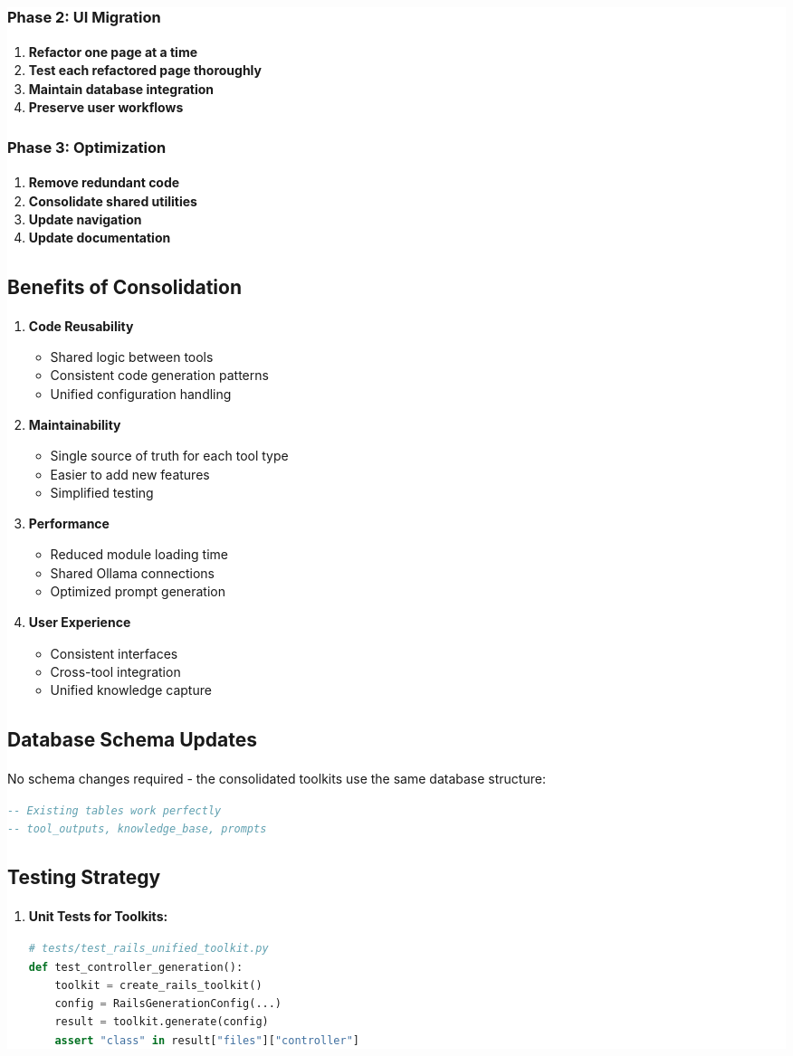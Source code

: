 ### Phase 2: UI Migration

1. **Refactor one page at a time**
2. **Test each refactored page thoroughly**
3. **Maintain database integration**
4. **Preserve user workflows**

### Phase 3: Optimization

1. **Remove redundant code**
2. **Consolidate shared utilities**
3. **Update navigation**
4. **Update documentation**

## Benefits of Consolidation

1. **Code Reusability**
   - Shared logic between tools
   - Consistent code generation patterns
   - Unified configuration handling

2. **Maintainability**
   - Single source of truth for each tool type
   - Easier to add new features
   - Simplified testing

3. **Performance**
   - Reduced module loading time
   - Shared Ollama connections
   - Optimized prompt generation

4. **User Experience**
   - Consistent interfaces
   - Cross-tool integration
   - Unified knowledge capture

## Database Schema Updates

No schema changes required - the consolidated toolkits use the same database structure:

```sql
-- Existing tables work perfectly
-- tool_outputs, knowledge_base, prompts
```

## Testing Strategy

1. **Unit Tests for Toolkits:**
   ```python
   # tests/test_rails_unified_toolkit.py
   def test_controller_generation():
       toolkit = create_rails_toolkit()
       config = RailsGenerationConfig(...)
       result = toolkit.generate(config)
       assert "class" in result["files"]["controller"]
   ```
